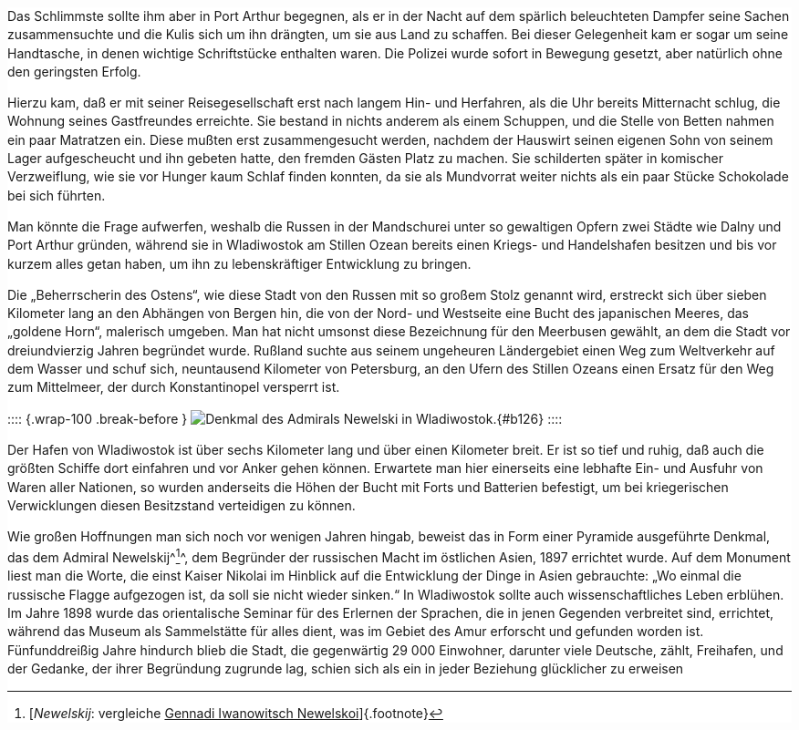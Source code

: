 Das Schlimmste sollte ihm aber in Port Arthur begegnen, als er in der Nacht auf
dem spärlich beleuchteten Dampfer seine Sachen zusammensuchte und die Kulis sich
um ihn drängten, um sie aus Land zu schaffen. Bei dieser Gelegenheit kam er
sogar um seine Handtasche, in denen wichtige Schriftstücke enthalten waren. Die
Polizei wurde sofort in Bewegung gesetzt, aber natürlich ohne den geringsten
Erfolg.

Hierzu kam, daß er mit seiner Reisegesellschaft erst nach langem Hin- und
Herfahren, als die Uhr bereits Mitternacht schlug, die Wohnung seines
Gastfreundes erreichte. Sie bestand in nichts anderem als einem Schuppen, und
die Stelle von Betten nahmen ein paar Matratzen ein. Diese mußten erst
zusammengesucht werden, nachdem der Hauswirt seinen eigenen Sohn von seinem
Lager aufgescheucht und ihn gebeten hatte, den fremden Gästen Platz zu machen.
Sie schilderten später in komischer Verzweiflung, wie sie vor Hunger kaum Schlaf
finden konnten, da sie als Mundvorrat weiter nichts als ein paar Stücke
Schokolade bei sich führten.

Man könnte die Frage aufwerfen, weshalb die Russen in der Mandschurei unter so
gewaltigen Opfern zwei Städte wie Dalny und Port Arthur gründen, während sie in
Wladiwostok am Stillen Ozean bereits einen Kriegs- und Handelshafen besitzen und
bis vor kurzem alles getan haben, um ihn zu lebenskräftiger Entwicklung zu
bringen.

Die „Beherrscherin des Ostens“, wie diese Stadt von den Russen mit so großem
Stolz genannt wird, erstreckt sich über sieben Kilometer lang an den Abhängen
von Bergen hin, die von der Nord- und Westseite eine Bucht des japanischen
Meeres, das „goldene Horn“, malerisch umgeben. Man hat nicht umsonst diese
Bezeichnung für den Meerbusen gewählt, an dem die Stadt vor dreiundvierzig
Jahren begründet wurde. Rußland suchte aus seinem ungeheuren Ländergebiet einen
Weg zum Weltverkehr auf dem Wasser und schuf sich, neuntausend Kilometer von
Petersburg, an den Ufern des Stillen Ozeans einen Ersatz für den Weg zum
Mittelmeer, der durch Konstantinopel versperrt ist.

:::: {.wrap-100 .break-before }
![Denkmal des Admirals Newelski in Wladiwostok.](Auf_der_sibirischen_Bahn_nach_China_126.jpg "Denkmal des Admirals Newelski in Wladiwostok."){#b126}
::::

Der Hafen von Wladiwostok ist über sechs Kilometer lang und über einen Kilometer
breit. Er ist so tief und ruhig, daß auch die größten Schiffe dort einfahren und
vor Anker gehen können. Erwartete man hier einerseits eine lebhafte Ein- und
Ausfuhr von Waren aller Nationen, so wurden anderseits die Höhen der Bucht mit
Forts und Batterien befestigt, um bei kriegerischen Verwicklungen diesen
Besitzstand verteidigen zu können.

Wie großen Hoffnungen man sich noch vor wenigen Jahren hingab, beweist das in
Form einer Pyramide ausgeführte Denkmal, das dem Admiral Newelskij^[^0803]^, dem
Begründer der russischen Macht im östlichen Asien, 1897 errichtet wurde. Auf dem
Monument liest man die Worte, die einst Kaiser Nikolai im Hinblick auf die
Entwicklung der Dinge in Asien gebrauchte: „Wo einmal die russische Flagge
aufgezogen ist, da soll sie nicht wieder sinken.“ In Wladiwostok sollte auch
wissenschaftliches Leben erblühen. Im Jahre 1898 wurde das orientalische Seminar
für des Erlernen der Sprachen, die in jenen Gegenden verbreitet sind, errichtet,
während das Museum als Sammelstätte für alles dient, was im Gebiet des Amur
erforscht und gefunden worden ist. Fünfunddreißig Jahre hindurch blieb die
Stadt, die gegenwärtig 29 000 Einwohner, darunter viele Deutsche, zählt,
Freihafen, und der Gedanke, der ihrer Begründung zugrunde lag, schien sich als
ein in jeder Beziehung glücklicher zu erweisen


[^0800]: [*Ganz & Co.*: vergleiche [Ganz](https://de.wikipedia.org/wiki/Ganz_(Unternehmen))]{.footnote}
[^0801]: [*Port Arthur*: vergleiche [Lüshunkou](https://de.wikipedia.org/wiki/L%C3%BCshunkou)]{.footnote}
[^0802]: [*Kunst und Albers*: vergleiche [Kunst und Albers](https://de.wikipedia.org/wiki/Kunst_und_Albers)]{.footnote}
[^0803]: [*Newelskij*: vergleiche [Gennadi Iwanowitsch Newelskoi](https://de.wikipedia.org/wiki/Gennadi_Iwanowitsch_Newelskoi)]{.footnote}